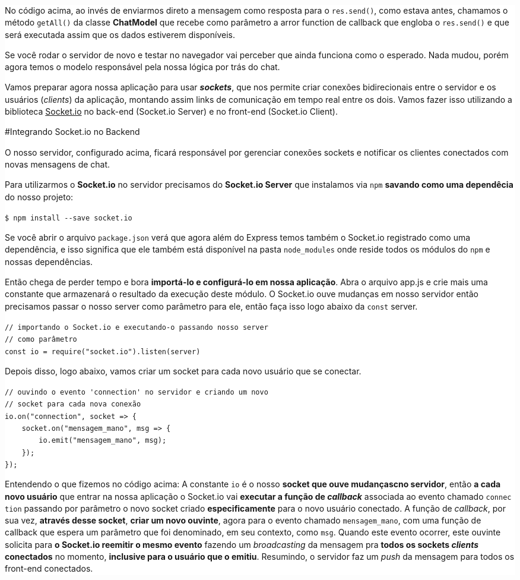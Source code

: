 No código acima, ao invés de enviarmos direto a mensagem como resposta para o `res.send()`,
como estava antes, chamamos o método `getAll()` da classe **ChatModel** que recebe como
parâmetro a arror function de callback que engloba o `res.send()`
e que será executada assim que os dados estiverem disponíveis.

Se você rodar o servidor de novo e testar no navegador vai perceber que ainda
funciona como o esperado. Nada mudou, porém agora temos o modelo responsável pela
nossa lógica por trás do chat.

Vamos preparar agora nossa aplicação para usar **_sockets_**, que nos permite criar conexões
bidirecionais entre o servidor e os usuários (_clients_) da aplicação, montando assim
links de comunicação em tempo real entre os dois. Vamos fazer isso utilizando a
biblioteca [Socket.io](http://socket.io/) no back-end (Socket.io Server) e no front-end
(Socket.io Client).

#Integrando Socket.io no Backend

O nosso servidor, configurado acima, ficará responsável por gerenciar conexões sockets e
notificar os clientes conectados com novas mensagens de chat.

Para utilizarmos o **Socket.io** no servidor precisamos do **Socket.io Server** que
instalamos via `npm` **savando como uma dependêcia** do nosso projeto:

`$ npm install --save socket.io`

Se você abrir o arquivo `package.json` verá que agora além do Express temos também o Socket.io
registrado como uma dependência, e isso significa que ele também está disponível na
pasta `node_modules` onde reside todos os módulos do `npm` e nossas dependências.

Então chega de perder tempo e bora **importá-lo e configurá-lo em nossa aplicação**. Abra o arquivo app.js e crie mais uma constante que armazenará o resultado da execução deste módulo. O Socket.io ouve mudanças em nosso servidor então precisamos passar o nosso server como parâmetro para ele, então faça isso logo abaixo da `const` server.

<pre><code class="language-js">// importando o Socket.io e executando-o passando nosso server
// como parâmetro
const io = require("socket.io").listen(server)
</code></pre>

Depois disso, logo abaixo, vamos criar um socket para cada novo usuário que se conectar.

<pre><code class="language-js">// ouvindo o evento 'connection' no servidor e criando um novo
// socket para cada nova conexão
io.on("connection", socket => {
    socket.on("mensagem_mano", msg => {
        io.emit("mensagem_mano", msg);
    });
});
</code></pre>

Entendendo o que fizemos no código acima: A constante `io` é o nosso **socket que ouve
mudançascno servidor**, então **a cada novo usuário** que entrar na nossa aplicação o
Socket.io vai **executar a função de _callback_** associada ao evento chamado `connection`
passando por parâmetro o novo socket criado **especificamente** para o novo usuário
conectado. A função de _callback_, por sua vez,
**através desse socket**, **criar um novo ouvinte**, agora para o evento chamado `mensagem_mano`, com uma
função de callback que espera um parâmetro que foi denominado, em seu contexto, como `msg`.
Quando este evento ocorrer, este ouvinte solicita para **o Socket.io reemitir o mesmo evento**
fazendo um _broadcasting_ da mensagem pra **todos os sockets _clients_ conectados** no momento,
**inclusive para o usuário que o emitiu**.
Resumindo, o servidor faz um _push_ da mensagem para todos os front-end conectados.
